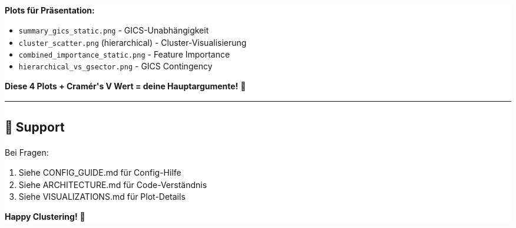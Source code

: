 **Plots für Präsentation:**
- `summary_gics_static.png` - GICS-Unabhängigkeit
- `cluster_scatter.png` (hierarchical) - Cluster-Visualisierung
- `combined_importance_static.png` - Feature Importance
- `hierarchical_vs_gsector.png` - GICS Contingency

**Diese 4 Plots + Cramér's V Wert = deine Hauptargumente!** 🎯

---

## 📧 **Support**

Bei Fragen:
1. Siehe CONFIG_GUIDE.md für Config-Hilfe
2. Siehe ARCHITECTURE.md für Code-Verständnis
3. Siehe VISUALIZATIONS.md für Plot-Details

**Happy Clustering!** 🚀
